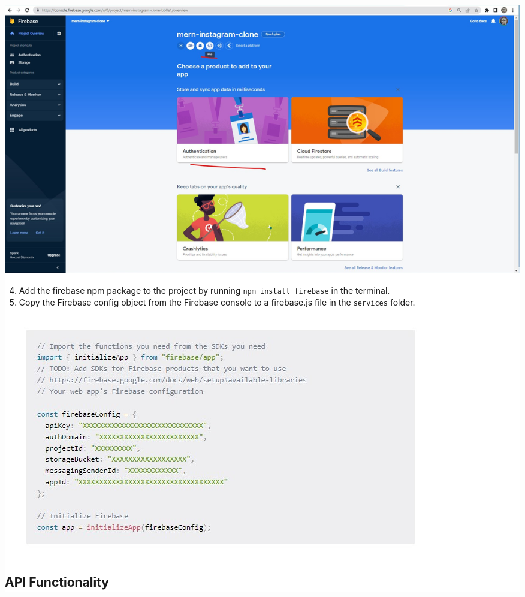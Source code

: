 ![Firebase New Web App](./src/docs/firebaseNewWebAppAndAuth.jpg)

4. Add the firebase npm package to the project by running `npm install firebase` in the terminal.
5. Copy the Firebase config object from the Firebase console to a firebase.js file in the `services` folder.

![Firebase Config Object](./src/docs/firebaseConfig.jpg)

## API Functionality
